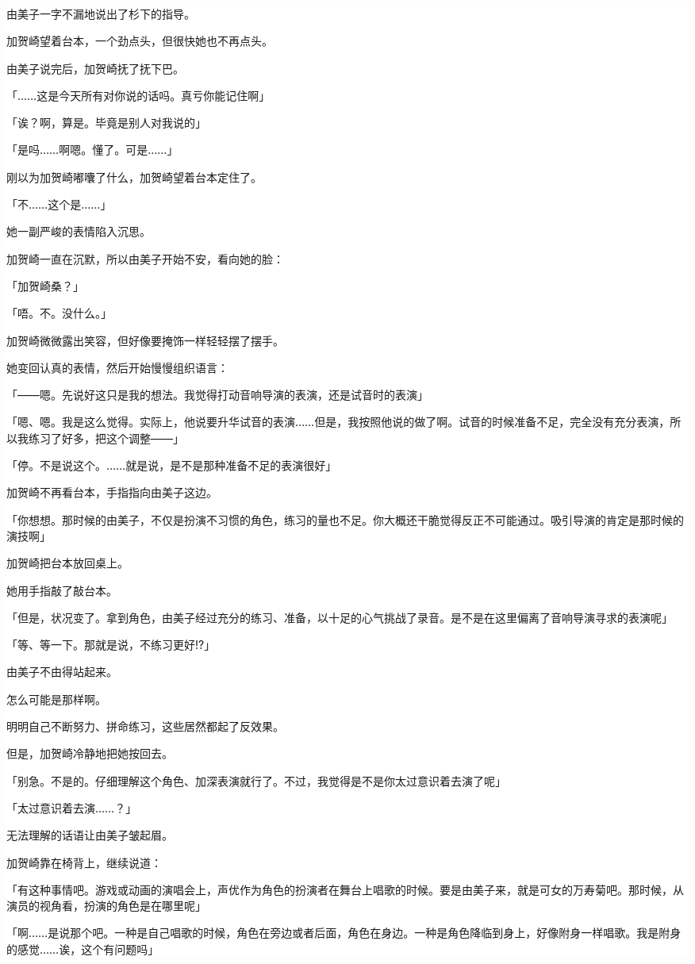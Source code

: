 由美子一字不漏地说出了杉下的指导。

加贺崎望着台本，一个劲点头，但很快她也不再点头。

由美子说完后，加贺崎抚了抚下巴。

「……这是今天所有对你说的话吗。真亏你能记住啊」

「诶？啊，算是。毕竟是别人对我说的」

「是吗……啊嗯。懂了。可是……」

刚以为加贺崎嘟囔了什么，加贺崎望着台本定住了。

「不……这个是……」

她一副严峻的表情陷入沉思。

加贺崎一直在沉默，所以由美子开始不安，看向她的脸：

「加贺崎桑？」

「唔。不。没什么。」

加贺崎微微露出笑容，但好像要掩饰一样轻轻摆了摆手。

她变回认真的表情，然后开始慢慢组织语言：

「——嗯。先说好这只是我的想法。我觉得打动音响导演的表演，还是试音时的表演」

「嗯、嗯。我是这么觉得。实际上，他说要升华试音的表演……但是，我按照他说的做了啊。试音的时候准备不足，完全没有充分表演，所以我练习了好多，把这个调整——」

「停。不是说这个。……就是说，是不是那种准备不足的表演很好」

加贺崎不再看台本，手指指向由美子这边。

「你想想。那时候的由美子，不仅是扮演不习惯的角色，练习的量也不足。你大概还干脆觉得反正不可能通过。吸引导演的肯定是那时候的演技啊」

加贺崎把台本放回桌上。

她用手指敲了敲台本。

「但是，状况变了。拿到角色，由美子经过充分的练习、准备，以十足的心气挑战了录音。是不是在这里偏离了音响导演寻求的表演呢」

「等、等一下。那就是说，不练习更好!?」

由美子不由得站起来。

怎么可能是那样啊。

明明自己不断努力、拼命练习，这些居然都起了反效果。

但是，加贺崎冷静地把她按回去。

「别急。不是的。仔细理解这个角色、加深表演就行了。不过，我觉得是不是你太过意识着去演了呢」

「太过意识着去演……？」

无法理解的话语让由美子皱起眉。

加贺崎靠在椅背上，继续说道：

「有这种事情吧。游戏或动画的演唱会上，声优作为角色的扮演者在舞台上唱歌的时候。要是由美子来，就是可女的万寿菊吧。那时候，从演员的视角看，扮演的角色是在哪里呢」

「啊……是说那个吧。一种是自己唱歌的时候，角色在旁边或者后面，角色在身边。一种是角色降临到身上，好像附身一样唱歌。我是附身的感觉……诶，这个有问题吗」
